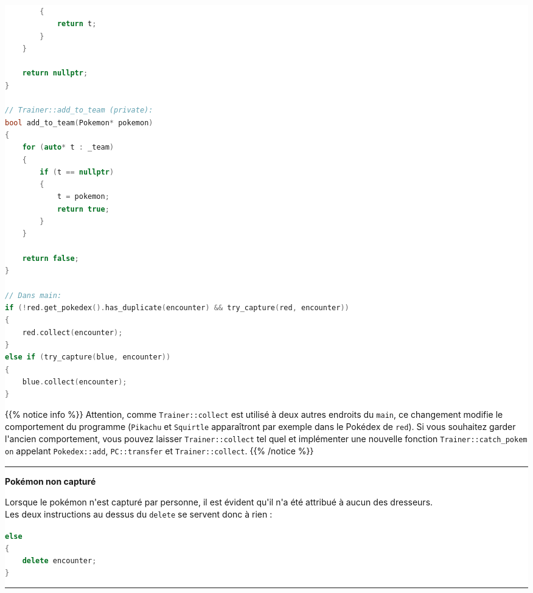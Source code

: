 ```cpp
        {
            return t;
        }
    }

    return nullptr;
}

// Trainer::add_to_team (private):
bool add_to_team(Pokemon* pokemon)
{
    for (auto* t : _team)
    {
        if (t == nullptr)
        {
            t = pokemon;
            return true;
        }
    }

    return false;
}

// Dans main:
if (!red.get_pokedex().has_duplicate(encounter) && try_capture(red, encounter))
{
    red.collect(encounter);
}
else if (try_capture(blue, encounter))
{
    blue.collect(encounter);
}
```

{{% notice info %}}
Attention, comme `Trainer::collect` est utilisé à deux autres endroits du `main`, ce changement modifie le comportement du programme (`Pikachu` et `Squirtle` apparaîtront par exemple dans le Pokédex de `red`).
Si vous souhaitez garder l'ancien comportement, vous pouvez laisser `Trainer::collect` tel quel et implémenter une nouvelle fonction `Trainer::catch_pokemon` appelant `Pokedex::add`, `PC::transfer` et `Trainer::collect`.
{{% /notice %}}

---

**Pokémon non capturé**

Lorsque le pokémon n'est capturé par personne, il est évident qu'il n'a été attribué à aucun des dresseurs.\
Les deux instructions au dessus du `delete` se servent donc à rien :
```cpp
else
{
    delete encounter;
}
```

---